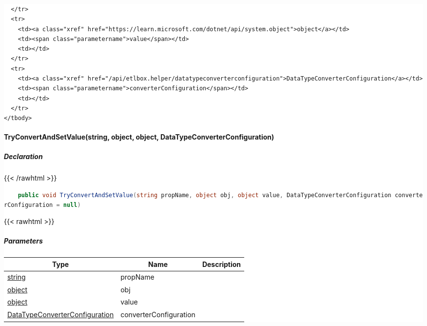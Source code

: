       </tr>
      <tr>
        <td><a class="xref" href="https://learn.microsoft.com/dotnet/api/system.object">object</a></td>
        <td><span class="parametername">value</span></td>
        <td></td>
      </tr>
      <tr>
        <td><a class="xref" href="/api/etlbox.helper/datatypeconverterconfiguration">DataTypeConverterConfiguration</a></td>
        <td><span class="parametername">converterConfiguration</span></td>
        <td></td>
      </tr>
    </tbody>
  </table>
  <a id="ETLBox_GenericTypeInfo_TryConvertAndSetValue_" data-uid="ETLBox.GenericTypeInfo.TryConvertAndSetValue*"></a>
  <h4 id="ETLBox_GenericTypeInfo_TryConvertAndSetValue_System_String_System_Object_System_Object_ETLBox_Helper_DataTypeConverterConfiguration_" data-uid="ETLBox.GenericTypeInfo.TryConvertAndSetValue(System.String,System.Object,System.Object,ETLBox.Helper.DataTypeConverterConfiguration)">TryConvertAndSetValue(string, object, object, DataTypeConverterConfiguration)</h4>
  <div class="markdown level1 summary"></div>
  <div class="markdown level1 conceptual"></div>
  <h5 class="declaration">Declaration</h5>
{{< /rawhtml >}}

```C#
    public void TryConvertAndSetValue(string propName, object obj, object value, DataTypeConverterConfiguration converterConfiguration = null)
```

{{< rawhtml >}}
  <h5 class="parameters">Parameters</h5>
  <table class="table table-bordered table-condensed">
    <thead>
      <tr>
        <th>Type</th>
        <th>Name</th>
        <th>Description</th>
      </tr>
    </thead>
    <tbody>
      <tr>
        <td><a class="xref" href="https://learn.microsoft.com/dotnet/api/system.string">string</a></td>
        <td><span class="parametername">propName</span></td>
        <td></td>
      </tr>
      <tr>
        <td><a class="xref" href="https://learn.microsoft.com/dotnet/api/system.object">object</a></td>
        <td><span class="parametername">obj</span></td>
        <td></td>
      </tr>
      <tr>
        <td><a class="xref" href="https://learn.microsoft.com/dotnet/api/system.object">object</a></td>
        <td><span class="parametername">value</span></td>
        <td></td>
      </tr>
      <tr>
        <td><a class="xref" href="/api/etlbox.helper/datatypeconverterconfiguration">DataTypeConverterConfiguration</a></td>
        <td><span class="parametername">converterConfiguration</span></td>
        <td></td>
      </tr>
    </tbody>
  </table>
